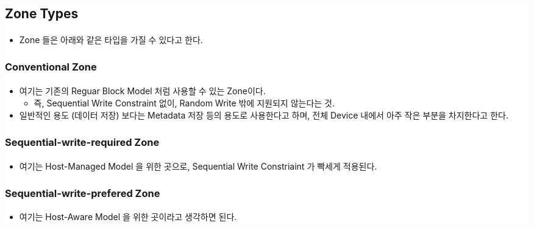 ## Zone Types

- Zone 들은 아래와 같은 타입을 가질 수 있다고 한다.
### Conventional Zone

- 여기는 기존의 Reguar Block Model 처럼 사용할 수 있는 Zone이다.
	- 즉, Sequential Write Constraint 없이, Random Write 밖에 지원되지 않는다는 것.
- 일반적인 용도 (데이터 저장) 보다는 Metadata 저장 등의 용도로 사용한다고 하며, 전체 Device 내에서 아주 작은 부분을 차지한다고 한다.

### Sequential-write-required Zone

- 여기는 Host-Managed Model 을 위한 곳으로, Sequential Write Constriaint 가 빡세게 적용된다.

### Sequential-write-prefered Zone

- 여기는 Host-Aware Model 을 위한 곳이라고 생각하면 된다.
